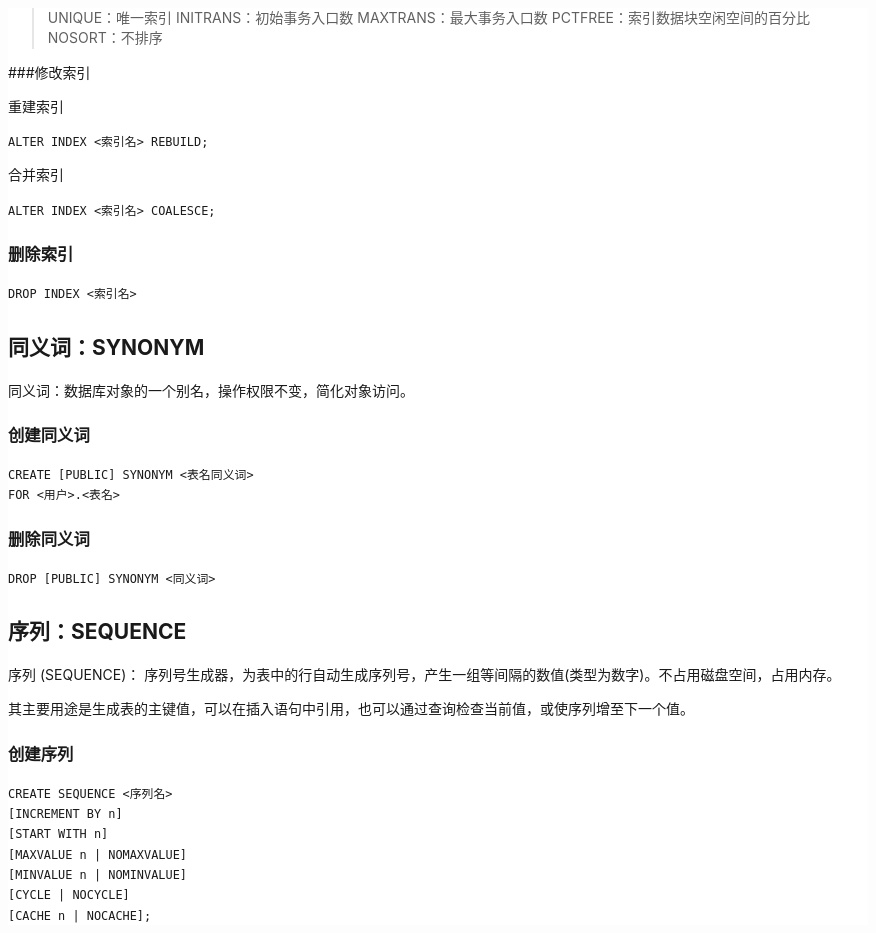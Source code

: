 > UNIQUE：唯一索引
> INITRANS：初始事务入口数
> MAXTRANS：最大事务入口数
> PCTFREE：索引数据块空闲空间的百分比 
> NOSORT：不排序

###修改索引

重建索引

```mysql
ALTER INDEX <索引名> REBUILD;
```

合并索引

```mysql
ALTER INDEX <索引名> COALESCE;
```

### 删除索引

```mysql
DROP INDEX <索引名>
```



## 同义词：SYNONYM 

同义词：数据库对象的一个别名，操作权限不变，简化对象访问。

### 创建同义词

```mysql
CREATE [PUBLIC] SYNONYM <表名同义词>
FOR <用户>.<表名>
```

### 删除同义词

```mysql
DROP [PUBLIC] SYNONYM <同义词>
```

## 序列：SEQUENCE 

序列 (SEQUENCE)： 序列号生成器，为表中的行自动生成序列号，产生一组等间隔的数值(类型为数字)。不占用磁盘空间，占用内存。 

其主要用途是生成表的主键值，可以在插入语句中引用，也可以通过查询检查当前值，或使序列增至下一个值。

### 创建序列 

```mysql
CREATE SEQUENCE <序列名>
[INCREMENT BY n]
[START WITH n]
[MAXVALUE n | NOMAXVALUE]
[MINVALUE n | NOMINVALUE]
[CYCLE | NOCYCLE]
[CACHE n | NOCACHE];
```
